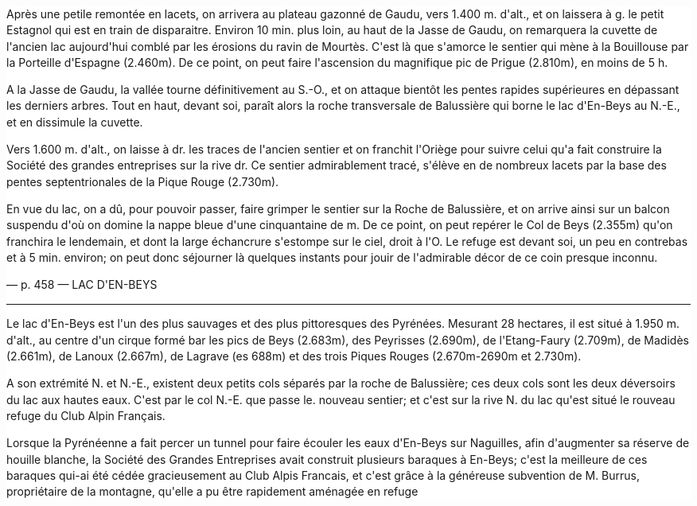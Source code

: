 Après une petile remontée en lacets, on arrivera au plateau
gazonné de Gaudu, vers 1.400 m. d'alt., et on laissera à g. le petit
Estagnol qui est en train de disparaitre. Environ 10 min. plus
loin, au haut de la Jasse de Gaudu, on remarquera la cuvette de
l'ancien lac aujourd'hui comblé par les érosions du ravin de
Mourtès. C'est là que s'amorce le sentier qui mène à la Bouillouse
par la Porteille d'Espagne (2.460m). De ce point, on peut faire l'ascension
du magnifique pic de Prigue (2.810m), en moins de 5 h.

A la Jasse de Gaudu, la vallée tourne définitivement au S.-O.,
et on attaque bientôt les pentes rapides supérieures en dépassant
les derniers arbres. Tout en haut, devant soi, paraît alors la roche
transversale de Balussière qui borne le lac d'En-Beys au
N.-E., et en dissimule la cuvette.

Vers 1.600 m. d'alt., on laisse à dr. les traces de l'ancien sentier
et on franchit l'Oriège pour suivre celui qu'a fait construire
la Société des grandes entreprises sur la rive dr. Ce sentier
admirablement tracé, s'élève en de nombreux lacets par la base
des pentes septentrionales de la Pique Rouge (2.730m).

En vue du lac, on a dû, pour pouvoir passer, faire grimper le
sentier sur la Roche de Balussière, et on arrive ainsi sur un balcon
suspendu d'où on domine la nappe bleue d'une cinquantaine
de m. De ce point, on peut repérer le Col de Beys (2.355m) qu'on
franchira le lendemain, et dont la large échancrure s'estompe sur
le ciel, droit à l'O. Le refuge est devant soi, un peu en contrebas
et à 5 min. environ; on peut donc séjourner là quelques instants
pour jouir de l'admirable décor de ce coin presque inconnu.

<div class="page"></div>

— p. 458 — LAC D'EN-BEYS

****

Le lac d'En-Beys est l'un des plus sauvages et des plus pittoresques 
des Pyrénées. Mesurant 28 hectares, il est situé à 1.950 m.
d'alt., au centre d'un cirque formé bar les pics de Beys (2.683m),
des Peyrisses (2.690m), de l'Etang-Faury (2.709m), de Madidès
(2.661m), de Lanoux (2.667m), de Lagrave (es 688m) et des trois
Piques Rouges (2.670m-2690m et 2.730m). 

A son extrémité N. et N.-E., existent deux petits cols séparés
par la roche de Balussière; ces deux cols sont les deux déversoirs
du lac aux hautes eaux. C'est par le col N.-E. que passe le.
nouveau sentier; et c'est sur la rive N. du lac qu'est situé le rouveau
refuge du Club Alpin Français.

Lorsque la Pyrénéenne a fait percer un tunnel pour faire écouler
les eaux d'En-Beys sur Naguilles, afin d'augmenter sa réserve
de houille blanche, la Société des Grandes Entreprises avait construit
plusieurs baraques à En-Beys; c'est la meilleure de ces baraques
qui-ai été cédée gracieusement au Club Alpis Francais, et
c'est grâce à la généreuse subvention de M. Burrus, propriétaire
de la montagne, qu'elle a pu être rapidement aménagée en refuge
